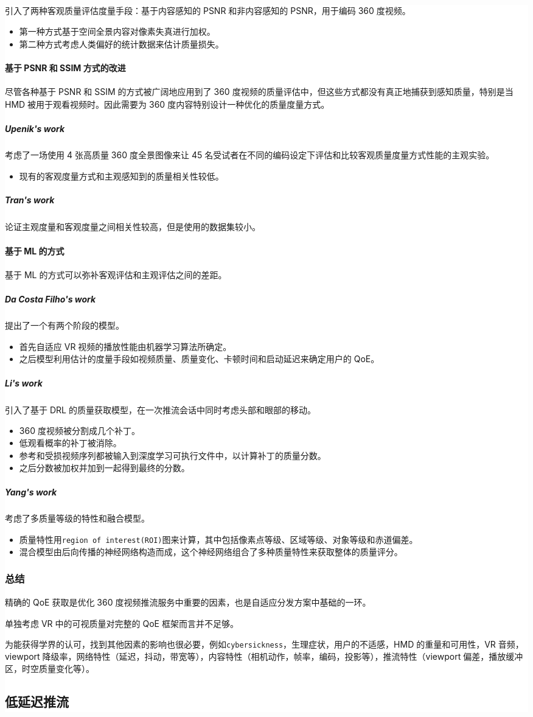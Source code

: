 引入了两种客观质量评估度量手段：基于内容感知的 PSNR 和非内容感知的 PSNR，用于编码 360 度视频。

+ 第一种方式基于空间全景内容对像素失真进行加权。
+ 第二种方式考虑人类偏好的统计数据来估计质量损失。

#### 基于 PSNR 和 SSIM 方式的改进

尽管各种基于 PSNR 和 SSIM 的方式被广阔地应用到了 360 度视频的质量评估中，但这些方式都没有真正地捕获到感知质量，特别是当 HMD 被用于观看视频时。因此需要为 360 度内容特别设计一种优化的质量度量方式。

##### Upenik's work

考虑了一场使用 4 张高质量 360 度全景图像来让 45 名受试者在不同的编码设定下评估和比较客观质量度量方式性能的主观实验。

+ 现有的客观度量方式和主观感知到的质量相关性较低。

##### Tran's work

论证主观度量和客观度量之间相关性较高，但是使用的数据集较小。

#### 基于 ML 的方式

基于 ML 的方式可以弥补客观评估和主观评估之间的差距。

##### Da Costa Filho's work

提出了一个有两个阶段的模型。

+ 首先自适应 VR 视频的播放性能由机器学习算法所确定。
+ 之后模型利用估计的度量手段如视频质量、质量变化、卡顿时间和启动延迟来确定用户的 QoE。

##### Li's work

引入了基于 DRL 的质量获取模型，在一次推流会话中同时考虑头部和眼部的移动。

+ 360 度视频被分割成几个补丁。
+ 低观看概率的补丁被消除。
+ 参考和受损视频序列都被输入到深度学习可执行文件中，以计算补丁的质量分数。
+ 之后分数被加权并加到一起得到最终的分数。

##### Yang's work

考虑了多质量等级的特性和融合模型。

+ 质量特性用`region of interest(ROI)`图来计算，其中包括像素点等级、区域等级、对象等级和赤道偏差。
+ 混合模型由后向传播的神经网络构造而成，这个神经网络组合了多种质量特性来获取整体的质量评分。

### 总结

精确的 QoE 获取是优化 360 度视频推流服务中重要的因素，也是自适应分发方案中基础的一环。

单独考虑 VR 中的可视质量对完整的 QoE 框架而言并不足够。

为能获得学界的认可，找到其他因素的影响也很必要，例如`cybersickness`，生理症状，用户的不适感，HMD 的重量和可用性，VR 音频，viewport 降级率，网络特性（延迟，抖动，带宽等），内容特性（相机动作，帧率，编码，投影等），推流特性（viewport 偏差，播放缓冲区，时空质量变化等）。

## 低延迟推流
